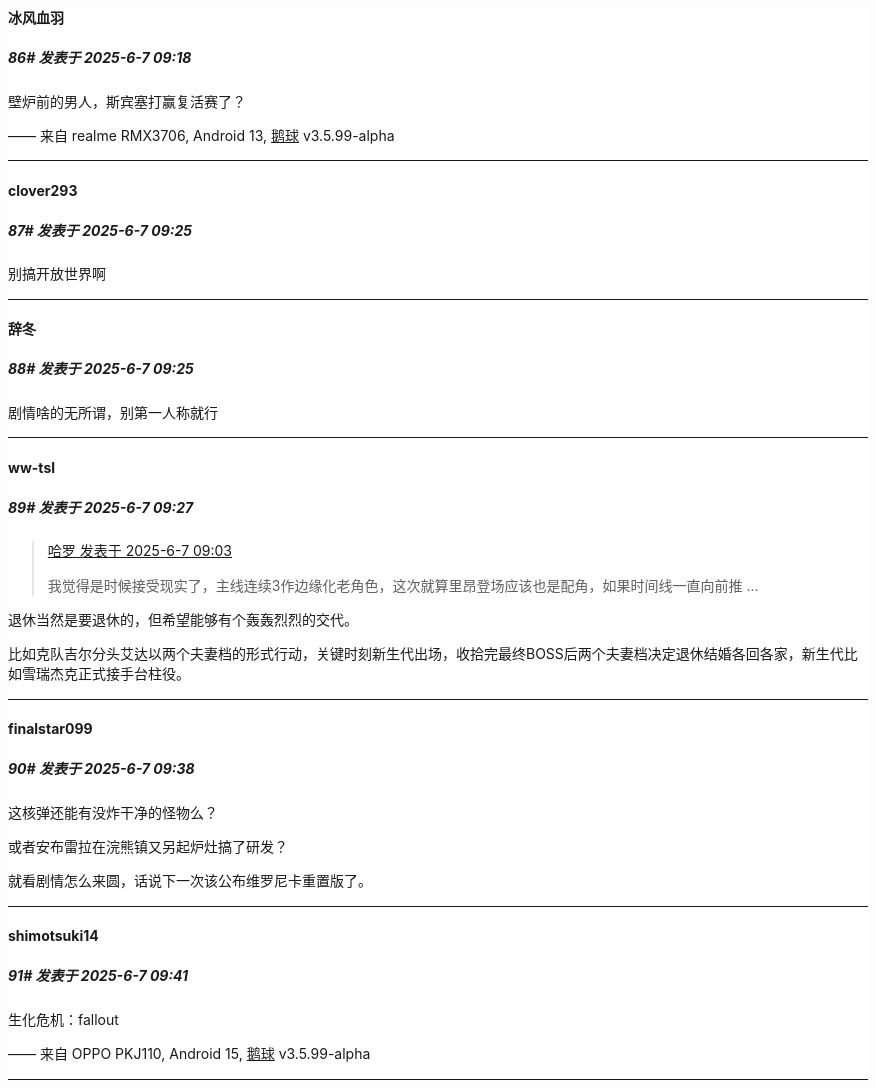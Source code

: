 ####  冰风血羽  
##### 86#       发表于 2025-6-7 09:18

壁炉前的男人，斯宾塞打赢复活赛了？

—— 来自 realme RMX3706, Android 13, [鹅球](https://www.pgyer.com/xfPejhuq) v3.5.99-alpha

*****

####  clover293  
##### 87#       发表于 2025-6-7 09:25

别搞开放世界啊

*****

####  辞冬  
##### 88#       发表于 2025-6-7 09:25

剧情啥的无所谓，别第一人称就行

*****

####  ww-tsl  
##### 89#       发表于 2025-6-7 09:27

<blockquote><a href="httphttps://stage1st.com/2b/forum.php?mod=redirect&amp;goto=findpost&amp;pid=67895765&amp;ptid=2252759" target="_blank">哈罗 发表于 2025-6-7 09:03</a>

我觉得是时候接受现实了，主线连续3作边缘化老角色，这次就算里昂登场应该也是配角，如果时间线一直向前推 ...</blockquote>
退休当然是要退休的，但希望能够有个轰轰烈烈的交代。

比如克队吉尔分头艾达以两个夫妻档的形式行动，关键时刻新生代出场，收拾完最终BOSS后两个夫妻档决定退休结婚各回各家，新生代比如雪瑞杰克正式接手台柱役。

*****

####  finalstar099  
##### 90#       发表于 2025-6-7 09:38

这核弹还能有没炸干净的怪物么？

或者安布雷拉在浣熊镇又另起炉灶搞了研发？

就看剧情怎么来圆，话说下一次该公布维罗尼卡重置版了。

*****

####  shimotsuki14  
##### 91#       发表于 2025-6-7 09:41

生化危机：fallout

—— 来自 OPPO PKJ110, Android 15, [鹅球](https://www.pgyer.com/xfPejhuq) v3.5.99-alpha

*****
